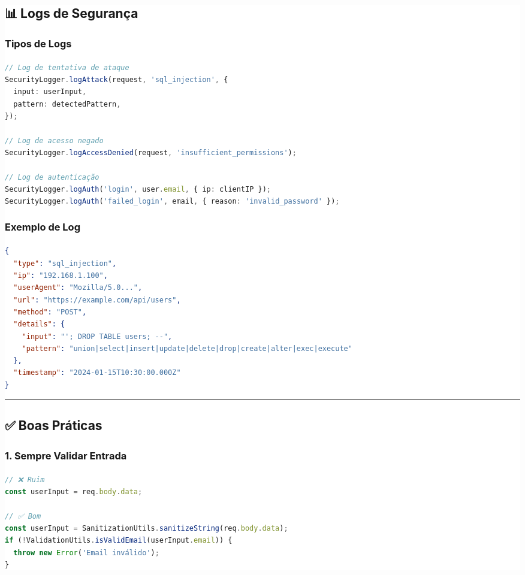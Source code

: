 
## 📊 Logs de Segurança

### Tipos de Logs

```typescript
// Log de tentativa de ataque
SecurityLogger.logAttack(request, 'sql_injection', {
  input: userInput,
  pattern: detectedPattern,
});

// Log de acesso negado
SecurityLogger.logAccessDenied(request, 'insufficient_permissions');

// Log de autenticação
SecurityLogger.logAuth('login', user.email, { ip: clientIP });
SecurityLogger.logAuth('failed_login', email, { reason: 'invalid_password' });
```

### Exemplo de Log

```json
{
  "type": "sql_injection",
  "ip": "192.168.1.100",
  "userAgent": "Mozilla/5.0...",
  "url": "https://example.com/api/users",
  "method": "POST",
  "details": {
    "input": "'; DROP TABLE users; --",
    "pattern": "union|select|insert|update|delete|drop|create|alter|exec|execute"
  },
  "timestamp": "2024-01-15T10:30:00.000Z"
}
```

---

## ✅ Boas Práticas

### 1. Sempre Validar Entrada

```typescript
// ❌ Ruim
const userInput = req.body.data;

// ✅ Bom
const userInput = SanitizationUtils.sanitizeString(req.body.data);
if (!ValidationUtils.isValidEmail(userInput.email)) {
  throw new Error('Email inválido');
}
```
